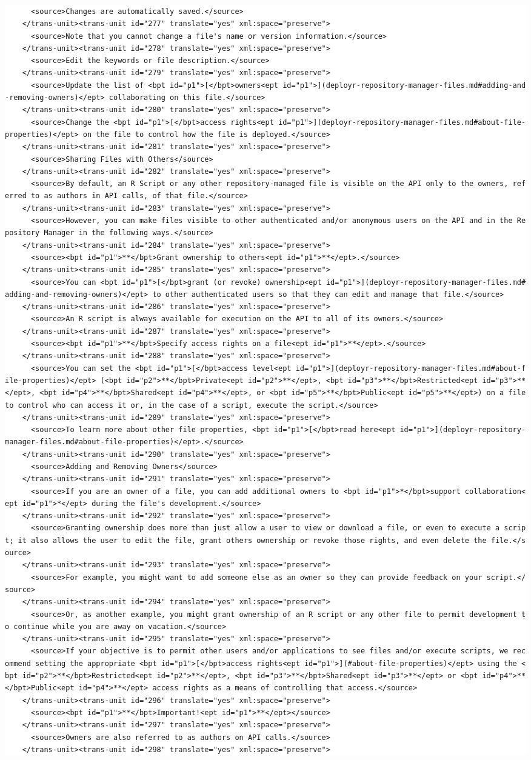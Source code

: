           <source>Changes are automatically saved.</source>
        </trans-unit><trans-unit id="277" translate="yes" xml:space="preserve">
          <source>Note that you cannot change a file's name or version information.</source>
        </trans-unit><trans-unit id="278" translate="yes" xml:space="preserve">
          <source>Edit the keywords or file description.</source>
        </trans-unit><trans-unit id="279" translate="yes" xml:space="preserve">
          <source>Update the list of <bpt id="p1">[</bpt>owners<ept id="p1">](deployr-repository-manager-files.md#adding-and-removing-owners)</ept> collaborating on this file.</source>
        </trans-unit><trans-unit id="280" translate="yes" xml:space="preserve">
          <source>Change the <bpt id="p1">[</bpt>access rights<ept id="p1">](deployr-repository-manager-files.md#about-file-properties)</ept> on the file to control how the file is deployed.</source>
        </trans-unit><trans-unit id="281" translate="yes" xml:space="preserve">
          <source>Sharing Files with Others</source>
        </trans-unit><trans-unit id="282" translate="yes" xml:space="preserve">
          <source>By default, an R Script or any other repository-managed file is visible on the API only to the owners, referred to as authors in API calls, of that file.</source>
        </trans-unit><trans-unit id="283" translate="yes" xml:space="preserve">
          <source>However, you can make files visible to other authenticated and/or anonymous users on the API and in the Repository Manager in the following ways.</source>
        </trans-unit><trans-unit id="284" translate="yes" xml:space="preserve">
          <source><bpt id="p1">**</bpt>Grant ownership to others<ept id="p1">**</ept>.</source>
        </trans-unit><trans-unit id="285" translate="yes" xml:space="preserve">
          <source>You can <bpt id="p1">[</bpt>grant (or revoke) ownership<ept id="p1">](deployr-repository-manager-files.md#adding-and-removing-owners)</ept> to other authenticated users so that they can edit and manage that file.</source>
        </trans-unit><trans-unit id="286" translate="yes" xml:space="preserve">
          <source>An R script is always available for execution on the API to all of its owners.</source>
        </trans-unit><trans-unit id="287" translate="yes" xml:space="preserve">
          <source><bpt id="p1">**</bpt>Specify access rights on a file<ept id="p1">**</ept>.</source>
        </trans-unit><trans-unit id="288" translate="yes" xml:space="preserve">
          <source>You can set the <bpt id="p1">[</bpt>access level<ept id="p1">](deployr-repository-manager-files.md#about-file-properties)</ept> (<bpt id="p2">**</bpt>Private<ept id="p2">**</ept>, <bpt id="p3">**</bpt>Restricted<ept id="p3">**</ept>, <bpt id="p4">**</bpt>Shared<ept id="p4">**</ept>, or <bpt id="p5">**</bpt>Public<ept id="p5">**</ept>) on a file to control who can access it or, in the case of a script, execute the script.</source>
        </trans-unit><trans-unit id="289" translate="yes" xml:space="preserve">
          <source>To learn more about other file properties, <bpt id="p1">[</bpt>read here<ept id="p1">](deployr-repository-manager-files.md#about-file-properties)</ept>.</source>
        </trans-unit><trans-unit id="290" translate="yes" xml:space="preserve">
          <source>Adding and Removing Owners</source>
        </trans-unit><trans-unit id="291" translate="yes" xml:space="preserve">
          <source>If you are an owner of a file, you can add additional owners to <bpt id="p1">*</bpt>support collaboration<ept id="p1">*</ept> during the file's development.</source>
        </trans-unit><trans-unit id="292" translate="yes" xml:space="preserve">
          <source>Granting ownership does more than just allow a user to view or download a file, or even to execute a script; it also allows the user to edit the file, grant others ownership or revoke those rights, and even delete the file.</source>
        </trans-unit><trans-unit id="293" translate="yes" xml:space="preserve">
          <source>For example, you might want to add someone else as an owner so they can provide feedback on your script.</source>
        </trans-unit><trans-unit id="294" translate="yes" xml:space="preserve">
          <source>Or, as another example, you might grant ownership of an R script or any other file to permit development to continue while you are away on vacation.</source>
        </trans-unit><trans-unit id="295" translate="yes" xml:space="preserve">
          <source>If your objective is to permit other users and/or applications to see files and/or execute scripts, we recommend setting the appropriate <bpt id="p1">[</bpt>access rights<ept id="p1">](#about-file-properties)</ept> using the <bpt id="p2">**</bpt>Restricted<ept id="p2">**</ept>, <bpt id="p3">**</bpt>Shared<ept id="p3">**</ept> or <bpt id="p4">**</bpt>Public<ept id="p4">**</ept> access rights as a means of controlling that access.</source>
        </trans-unit><trans-unit id="296" translate="yes" xml:space="preserve">
          <source><bpt id="p1">**</bpt>Important!<ept id="p1">**</ept></source>
        </trans-unit><trans-unit id="297" translate="yes" xml:space="preserve">
          <source>Owners are also referred to as authors on API calls.</source>
        </trans-unit><trans-unit id="298" translate="yes" xml:space="preserve">